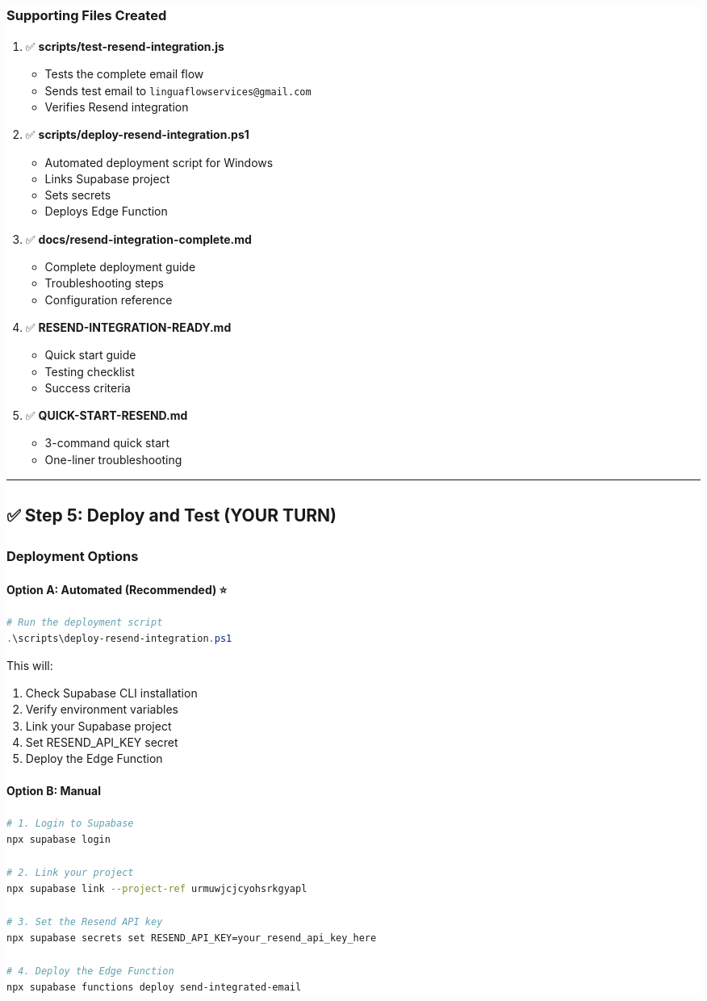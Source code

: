### Supporting Files Created

1. ✅ **scripts/test-resend-integration.js**
   - Tests the complete email flow
   - Sends test email to `linguaflowservices@gmail.com`
   - Verifies Resend integration

2. ✅ **scripts/deploy-resend-integration.ps1**
   - Automated deployment script for Windows
   - Links Supabase project
   - Sets secrets
   - Deploys Edge Function

3. ✅ **docs/resend-integration-complete.md**
   - Complete deployment guide
   - Troubleshooting steps
   - Configuration reference

4. ✅ **RESEND-INTEGRATION-READY.md**
   - Quick start guide
   - Testing checklist
   - Success criteria

5. ✅ **QUICK-START-RESEND.md**
   - 3-command quick start
   - One-liner troubleshooting

---

## ✅ Step 5: Deploy and Test (YOUR TURN)

### Deployment Options

#### Option A: Automated (Recommended) ⭐

```powershell
# Run the deployment script
.\scripts\deploy-resend-integration.ps1
```

This will:
1. Check Supabase CLI installation
2. Verify environment variables
3. Link your Supabase project
4. Set RESEND_API_KEY secret
5. Deploy the Edge Function

#### Option B: Manual

```bash
# 1. Login to Supabase
npx supabase login

# 2. Link your project
npx supabase link --project-ref urmuwjcjcyohsrkgyapl

# 3. Set the Resend API key
npx supabase secrets set RESEND_API_KEY=your_resend_api_key_here

# 4. Deploy the Edge Function
npx supabase functions deploy send-integrated-email
```
